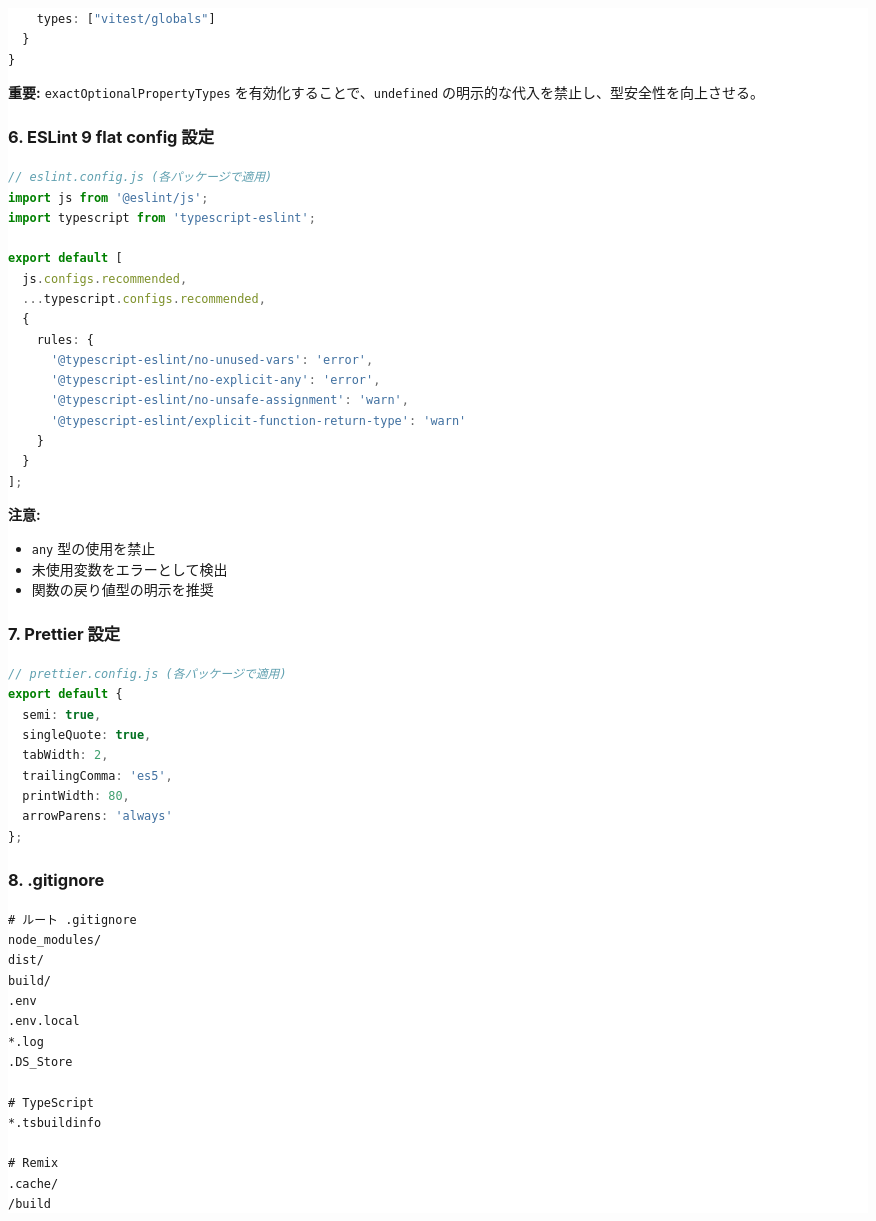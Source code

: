 ```typescript
    types: ["vitest/globals"]
  }
}
```

**重要:** `exactOptionalPropertyTypes` を有効化することで、`undefined` の明示的な代入を禁止し、型安全性を向上させる。

### 6. ESLint 9 flat config 設定

```typescript
// eslint.config.js (各パッケージで適用)
import js from '@eslint/js';
import typescript from 'typescript-eslint';

export default [
  js.configs.recommended,
  ...typescript.configs.recommended,
  {
    rules: {
      '@typescript-eslint/no-unused-vars': 'error',
      '@typescript-eslint/no-explicit-any': 'error',
      '@typescript-eslint/no-unsafe-assignment': 'warn',
      '@typescript-eslint/explicit-function-return-type': 'warn'
    }
  }
];
```

**注意:**
- `any` 型の使用を禁止
- 未使用変数をエラーとして検出
- 関数の戻り値型の明示を推奨

### 7. Prettier 設定

```typescript
// prettier.config.js (各パッケージで適用)
export default {
  semi: true,
  singleQuote: true,
  tabWidth: 2,
  trailingComma: 'es5',
  printWidth: 80,
  arrowParens: 'always'
};
```

### 8. .gitignore

```gitignore
# ルート .gitignore
node_modules/
dist/
build/
.env
.env.local
*.log
.DS_Store

# TypeScript
*.tsbuildinfo

# Remix
.cache/
/build
```